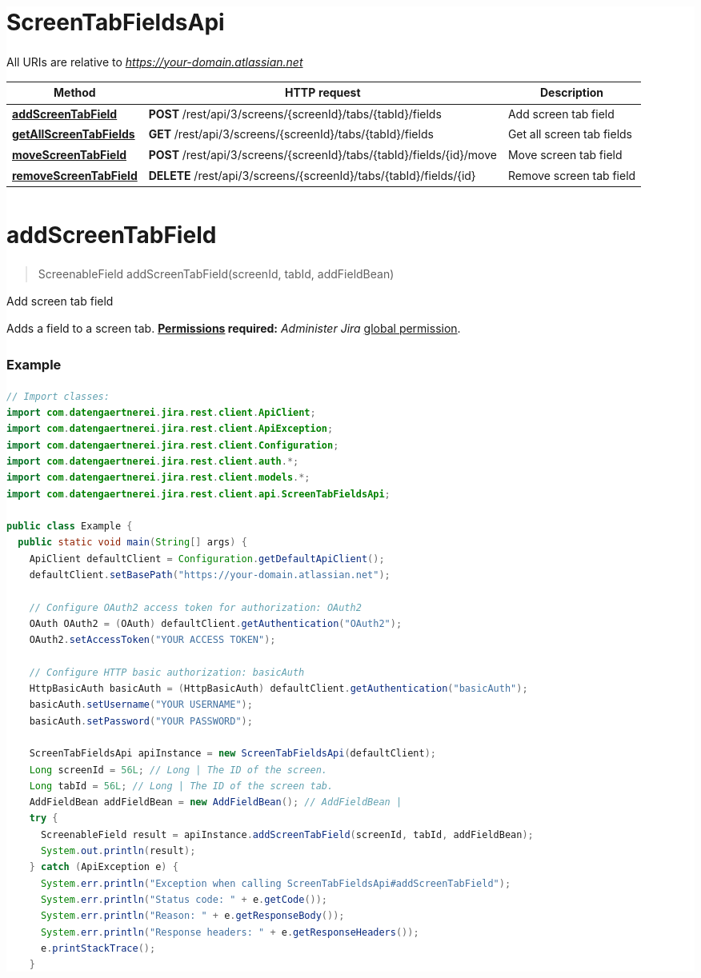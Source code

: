 # ScreenTabFieldsApi

All URIs are relative to *https://your-domain.atlassian.net*

Method | HTTP request | Description
------------- | ------------- | -------------
[**addScreenTabField**](ScreenTabFieldsApi.md#addScreenTabField) | **POST** /rest/api/3/screens/{screenId}/tabs/{tabId}/fields | Add screen tab field
[**getAllScreenTabFields**](ScreenTabFieldsApi.md#getAllScreenTabFields) | **GET** /rest/api/3/screens/{screenId}/tabs/{tabId}/fields | Get all screen tab fields
[**moveScreenTabField**](ScreenTabFieldsApi.md#moveScreenTabField) | **POST** /rest/api/3/screens/{screenId}/tabs/{tabId}/fields/{id}/move | Move screen tab field
[**removeScreenTabField**](ScreenTabFieldsApi.md#removeScreenTabField) | **DELETE** /rest/api/3/screens/{screenId}/tabs/{tabId}/fields/{id} | Remove screen tab field


<a name="addScreenTabField"></a>
# **addScreenTabField**
> ScreenableField addScreenTabField(screenId, tabId, addFieldBean)

Add screen tab field

Adds a field to a screen tab.  **[Permissions](#permissions) required:** *Administer Jira* [global permission](https://confluence.atlassian.com/x/x4dKLg).

### Example
```java
// Import classes:
import com.datengaertnerei.jira.rest.client.ApiClient;
import com.datengaertnerei.jira.rest.client.ApiException;
import com.datengaertnerei.jira.rest.client.Configuration;
import com.datengaertnerei.jira.rest.client.auth.*;
import com.datengaertnerei.jira.rest.client.models.*;
import com.datengaertnerei.jira.rest.client.api.ScreenTabFieldsApi;

public class Example {
  public static void main(String[] args) {
    ApiClient defaultClient = Configuration.getDefaultApiClient();
    defaultClient.setBasePath("https://your-domain.atlassian.net");
    
    // Configure OAuth2 access token for authorization: OAuth2
    OAuth OAuth2 = (OAuth) defaultClient.getAuthentication("OAuth2");
    OAuth2.setAccessToken("YOUR ACCESS TOKEN");

    // Configure HTTP basic authorization: basicAuth
    HttpBasicAuth basicAuth = (HttpBasicAuth) defaultClient.getAuthentication("basicAuth");
    basicAuth.setUsername("YOUR USERNAME");
    basicAuth.setPassword("YOUR PASSWORD");

    ScreenTabFieldsApi apiInstance = new ScreenTabFieldsApi(defaultClient);
    Long screenId = 56L; // Long | The ID of the screen.
    Long tabId = 56L; // Long | The ID of the screen tab.
    AddFieldBean addFieldBean = new AddFieldBean(); // AddFieldBean | 
    try {
      ScreenableField result = apiInstance.addScreenTabField(screenId, tabId, addFieldBean);
      System.out.println(result);
    } catch (ApiException e) {
      System.err.println("Exception when calling ScreenTabFieldsApi#addScreenTabField");
      System.err.println("Status code: " + e.getCode());
      System.err.println("Reason: " + e.getResponseBody());
      System.err.println("Response headers: " + e.getResponseHeaders());
      e.printStackTrace();
    }
```